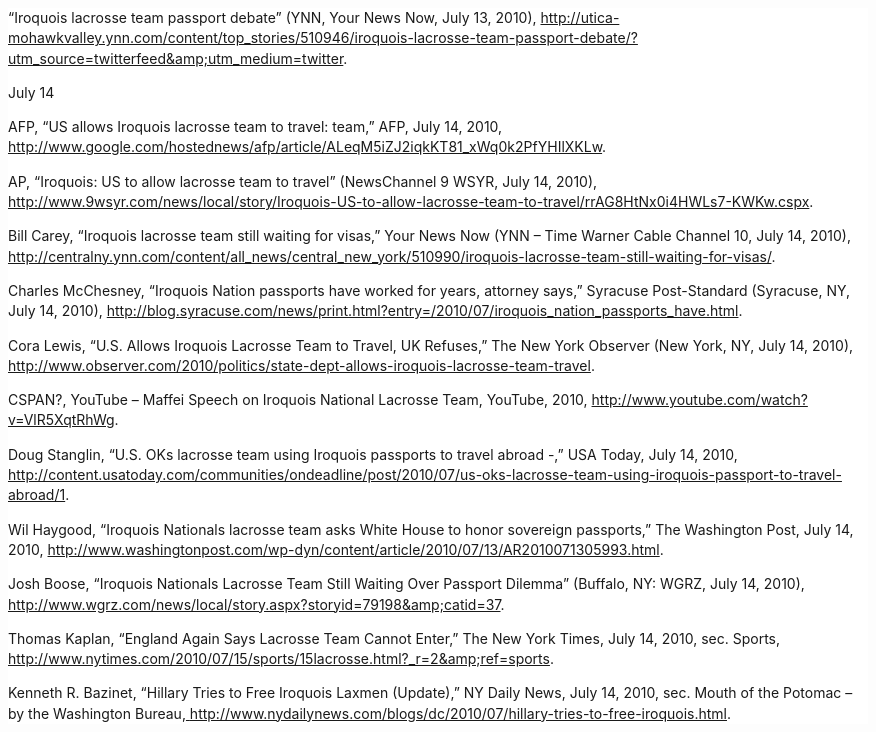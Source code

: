 “Iroquois lacrosse team passport debate” (YNN, Your News Now, July 13, 2010), <a href="http://utica-mohawkvalley.ynn.com/content/top_stories/510946/iroquois-lacrosse-team-passport-debate/?utm_source=twitterfeed&amp;utm_medium=twitter">http://utica-mohawkvalley.ynn.com/content/top_stories/510946/iroquois-lacrosse-team-passport-debate/?utm_source=twitterfeed&amp;utm_medium=twitter</a>.

July 14

AFP, “US allows Iroquois lacrosse team to travel: team,” AFP, July 14, 2010, <a href="http://www.google.com/hostednews/afp/article/ALeqM5iZJ2iqkKT81_xWq0k2PfYHIlXKLw" target="_blank">http://www.google.com/hostednews/afp/article/ALeqM5iZJ2iqkKT81_xWq0k2PfYHIlXKLw</a>.

AP, “Iroquois: US to allow lacrosse team to travel” (NewsChannel 9 WSYR, July 14, 2010), <a href="http://www.9wsyr.com/news/local/story/Iroquois-US-to-allow-lacrosse-team-to-travel/rrAG8HtNx0i4HWLs7-KWKw.cspx" target="_blank">http://www.9wsyr.com/news/local/story/Iroquois-US-to-allow-lacrosse-team-to-travel/rrAG8HtNx0i4HWLs7-KWKw.cspx</a>.

Bill Carey, “Iroquois lacrosse team still waiting for visas,” Your News Now (YNN – Time Warner Cable Channel 10, July 14, 2010), <a href="http://centralny.ynn.com/content/all_news/central_new_york/510990/iroquois-lacrosse-team-still-waiting-for-visas/" target="_blank">http://centralny.ynn.com/content/all_news/central_new_york/510990/iroquois-lacrosse-team-still-waiting-for-visas/</a>.

Charles McChesney, “Iroquois Nation passports have worked for years, attorney says,” Syracuse Post-Standard (Syracuse, NY, July 14, 2010), <a href="http://blog.syracuse.com/news/print.html?entry=/2010/07/iroquois_nation_passports_have.html" target="_blank">http://blog.syracuse.com/news/print.html?entry=/2010/07/iroquois_nation_passports_have.html</a>.

Cora Lewis, “U.S. Allows Iroquois Lacrosse Team to Travel, UK Refuses,” The New York Observer (New York, NY, July 14, 2010), <a href="http://www.observer.com/2010/politics/state-dept-allows-iroquois-lacrosse-team-travel" target="_blank">http://www.observer.com/2010/politics/state-dept-allows-iroquois-lacrosse-team-travel</a>.

CSPAN?, YouTube – Maffei Speech on Iroquois National Lacrosse Team, YouTube, 2010, <a href="http://www.youtube.com/watch?v=VlR5XqtRhWg" target="_blank">http://www.youtube.com/watch?v=VlR5XqtRhWg</a>.

Doug Stanglin, “U.S. OKs lacrosse team using Iroquois passports to travel abroad -,” USA Today, July 14, 2010, <a href="http://content.usatoday.com/communities/ondeadline/post/2010/07/us-oks-lacrosse-team-using-iroquois-passport-to-travel-abroad/1" target="_blank">http://content.usatoday.com/communities/ondeadline/post/2010/07/us-oks-lacrosse-team-using-iroquois-passport-to-travel-abroad/1</a>.

Wil Haygood, “Iroquois Nationals lacrosse team asks White House to honor sovereign passports,” The Washington Post, July 14, 2010, <a href="http://www.washingtonpost.com/wp-dyn/content/article/2010/07/13/AR2010071305993.html" target="_blank">http://www.washingtonpost.com/wp-dyn/content/article/2010/07/13/AR2010071305993.html</a>.

Josh Boose, “Iroquois Nationals Lacrosse Team Still Waiting Over Passport Dilemma” (Buffalo, NY: WGRZ, July 14, 2010), <a href="http://www.wgrz.com/news/local/story.aspx?storyid=79198&amp;catid=37" target="_blank">http://www.wgrz.com/news/local/story.aspx?storyid=79198&amp;catid=37</a>.

Thomas Kaplan, “England Again Says Lacrosse Team Cannot Enter,” The New York Times, July 14, 2010, sec. Sports, <a href="http://www.nytimes.com/2010/07/15/sports/15lacrosse.html?_r=2&amp;ref=sports" target="_blank">http://www.nytimes.com/2010/07/15/sports/15lacrosse.html?_r=2&amp;ref=sports</a>.

Kenneth R. Bazinet, “Hillary Tries to Free Iroquois Laxmen (Update),” NY Daily News, July 14, 2010, sec. Mouth of the Potomac – by the Washington Bureau,<a href=" http://www.nydailynews.com/blogs/dc/2010/07/hillary-tries-to-free-iroquois.html" target="_blank"> http://www.nydailynews.com/blogs/dc/2010/07/hillary-tries-to-free-iroquois.html</a>.
